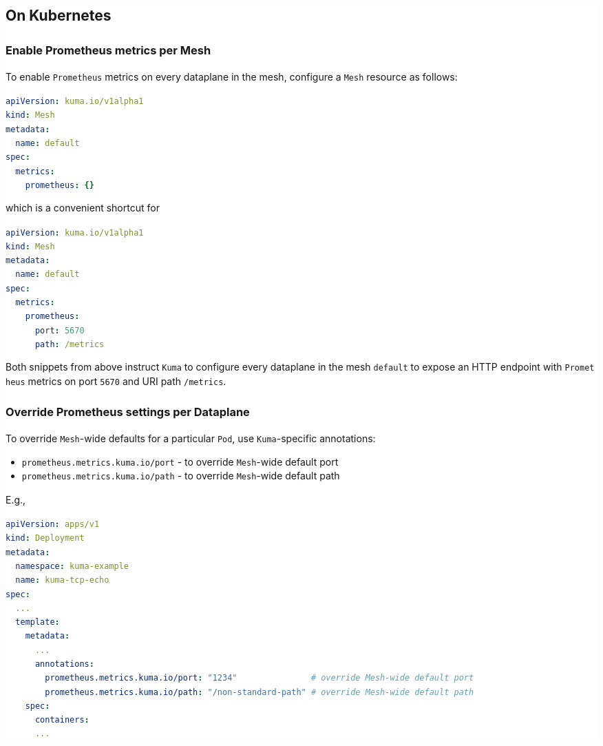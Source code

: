 ## On Kubernetes

### Enable Prometheus metrics per Mesh

To enable `Prometheus` metrics on every dataplane in the mesh, configure a `Mesh` resource as follows:

```yaml
apiVersion: kuma.io/v1alpha1
kind: Mesh
metadata:
  name: default
spec:
  metrics:
    prometheus: {}
```

which is a convenient shortcut for

```yaml
apiVersion: kuma.io/v1alpha1
kind: Mesh
metadata:
  name: default
spec:
  metrics:
    prometheus:
      port: 5670
      path: /metrics
```

Both snippets from above instruct `Kuma` to configure every dataplane in the mesh `default` to expose an HTTP endpoint with `Prometheus` metrics on port `5670` and URI path `/metrics`.

### Override Prometheus settings per Dataplane

To override `Mesh`-wide defaults for a particular `Pod`, use `Kuma`-specific annotations:
* `prometheus.metrics.kuma.io/port` - to override `Mesh`-wide default port
* `prometheus.metrics.kuma.io/path` - to override `Mesh`-wide default path

E.g.,

```yaml
apiVersion: apps/v1
kind: Deployment
metadata:
  namespace: kuma-example
  name: kuma-tcp-echo
spec:
  ...
  template:
    metadata:
      ...
      annotations:
        prometheus.metrics.kuma.io/port: "1234"               # override Mesh-wide default port
        prometheus.metrics.kuma.io/path: "/non-standard-path" # override Mesh-wide default path
    spec:
      containers:
      ...
```
